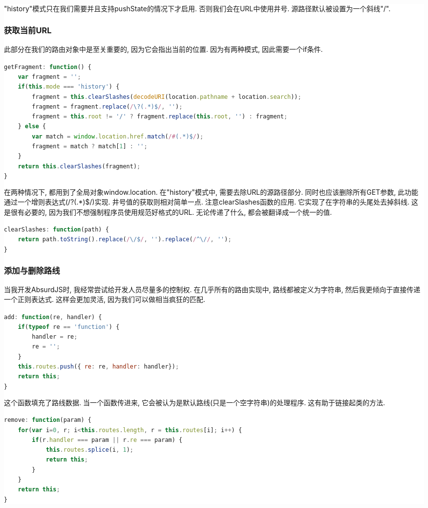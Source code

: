 "history"模式只在我们需要并且支持pushState的情况下才启用. 否则我们会在URL中使用井号. 源路径默认被设置为一个斜线"/".

### **获取当前URL**

此部分在我们的路由对象中是至关重要的, 因为它会指出当前的位置. 因为有两种模式, 因此需要一个if条件.

``` javascript
getFragment: function() {
    var fragment = '';
    if(this.mode === 'history') {
        fragment = this.clearSlashes(decodeURI(location.pathname + location.search));
        fragment = fragment.replace(/\?(.*)$/, '');
        fragment = this.root != '/' ? fragment.replace(this.root, '') : fragment;
    } else {
        var match = window.location.href.match(/#(.*)$/);
        fragment = match ? match[1] : '';
    }
    return this.clearSlashes(fragment);
}
```

在两种情况下, 都用到了全局对象window.location. 在"history"模式中, 需要去除URL的源路径部分. 同时也应该删除所有GET参数, 此功能通过一个增则表达式(/\?(.*)$/)实现. 井号值的获取则相对简单一点. 注意clearSlashes函数的应用. 它实现了在字符串的头尾处去掉斜线. 这是很有必要的, 因为我们不想强制程序员使用规范好格式的URL. 无论传递了什么, 都会被翻译成一个统一的值.

``` javascript
clearSlashes: function(path) {
    return path.toString().replace(/\/$/, '').replace(/^\//, '');
}
```

### **添加与删除路线**

当我开发AbsurdJS时, 我经常尝试给开发人员尽量多的控制权. 在几乎所有的路由实现中, 路线都被定义为字符串, 然后我更倾向于直接传递一个正则表达式. 这样会更加灵活, 因为我们可以做相当疯狂的匹配.

``` javascript
add: function(re, handler) {
    if(typeof re == 'function') {
        handler = re;
        re = '';
    }
    this.routes.push({ re: re, handler: handler});
    return this;
}
```

这个函数填充了路线数据. 当一个函数传进来, 它会被认为是默认路线(只是一个空字符串)的处理程序. 这有助于链接起类的方法.

``` javascript
remove: function(param) {
    for(var i=0, r; i<this.routes.length, r = this.routes[i]; i++) {
        if(r.handler === param || r.re === param) {
            this.routes.splice(i, 1);
            return this;
        }
    }
    return this;
}
```
